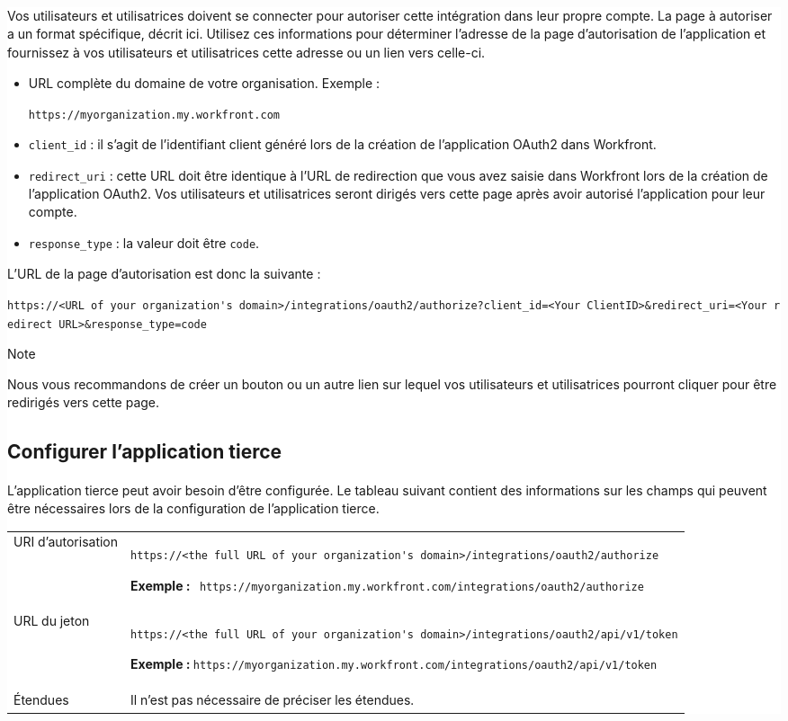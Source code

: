 Vos utilisateurs et utilisatrices doivent se connecter pour autoriser cette intégration dans leur propre compte. La page à autoriser a un format spécifique, décrit ici. Utilisez ces informations pour déterminer l’adresse de la page d’autorisation de l’application et fournissez à vos utilisateurs et utilisatrices cette adresse ou un lien vers celle-ci.

* URL complète du domaine de votre organisation. Exemple :

  ```
  https://myorganization.my.workfront.com
  ```


* `client_id` : il s’agit de l’identifiant client généré lors de la création de l’application OAuth2 dans Workfront.

* `redirect_uri` : cette URL doit être identique à l’URL de redirection que vous avez saisie dans Workfront lors de la création de l’application OAuth2. Vos utilisateurs et utilisatrices seront dirigés vers cette page après avoir autorisé l’application pour leur compte.

* `response_type` : la valeur doit être `code`.

L’URL de la page d’autorisation est donc la suivante :

```
https://<URL of your organization's domain>/integrations/oauth2/authorize?client_id=<Your ClientID>&redirect_uri=<Your redirect URL>&response_type=code
```

>[!NOTE]
>
>Nous vous recommandons de créer un bouton ou un autre lien sur lequel vos utilisateurs et utilisatrices pourront cliquer pour être redirigés vers cette page.

## Configurer l’application tierce

L’application tierce peut avoir besoin d’être configurée. Le tableau suivant contient des informations sur les champs qui peuvent être nécessaires lors de la configuration de l’application tierce.

<table style="table-layout:auto"> 
 <col> 
 <col> 
 <tbody> 
  <tr> 
   <td role="rowheader">URI d’autorisation</td> 
   <td> <p><code>https://&lt;the full URL of your organization's domain&gt;/integrations/oauth2/authorize</code> </p> <p class="example" data-mc-autonum="<b>Example: </b>"><span class="autonumber"><span><b>Exemple : </b></span></span><code> https://myorganization.my.workfront.com/integrations/oauth2/authorize</code> </p> </td> 
  </tr> 
  <tr> 
   <td role="rowheader">URL du jeton</td> 
   <td> <p><code>https://&lt;the full URL of your organization's domain&gt;/integrations/oauth2/api/v1/token</code> </p> <p class="example" data-mc-autonum="<b>Example: </b>"><span class="autonumber"><span><b>Exemple : </b></span></span><code>https://myorganization.my.workfront.com/integrations/oauth2/api/v1/token</code> </p> </td> 
  </tr> 
  <tr> 
   <td role="rowheader">Étendues</td> 
   <td>Il n’est pas nécessaire de préciser les étendues. </td> 
  </tr> 
 </tbody> 
</table>
